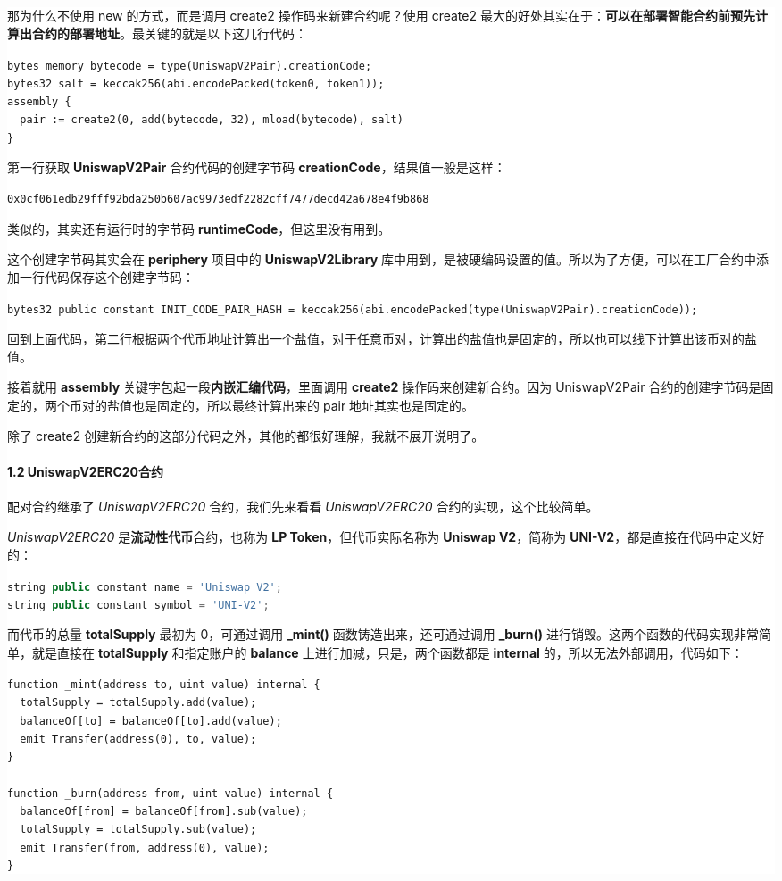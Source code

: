 那为什么不使用 new 的方式，而是调用 create2 操作码来新建合约呢？使用 create2 最大的好处其实在于：**可以在部署智能合约前预先计算出合约的部署地址**。最关键的就是以下这几行代码：

```assembly
bytes memory bytecode = type(UniswapV2Pair).creationCode;
bytes32 salt = keccak256(abi.encodePacked(token0, token1));
assembly {
  pair := create2(0, add(bytecode, 32), mload(bytecode), salt)
}
```

第一行获取 **UniswapV2Pair** 合约代码的创建字节码 **creationCode**，结果值一般是这样：

```
0x0cf061edb29fff92bda250b607ac9973edf2282cff7477decd42a678e4f9b868
```

类似的，其实还有运行时的字节码 **runtimeCode**，但这里没有用到。

这个创建字节码其实会在 **periphery** 项目中的 **UniswapV2Library** 库中用到，是被硬编码设置的值。所以为了方便，可以在工厂合约中添加一行代码保存这个创建字节码：

```assembly
bytes32 public constant INIT_CODE_PAIR_HASH = keccak256(abi.encodePacked(type(UniswapV2Pair).creationCode));
```

回到上面代码，第二行根据两个代币地址计算出一个盐值，对于任意币对，计算出的盐值也是固定的，所以也可以线下计算出该币对的盐值。

接着就用 **assembly** 关键字包起一段**内嵌汇编代码**，里面调用 **create2** 操作码来创建新合约。因为 UniswapV2Pair 合约的创建字节码是固定的，两个币对的盐值也是固定的，所以最终计算出来的 pair 地址其实也是固定的。

除了 create2 创建新合约的这部分代码之外，其他的都很好理解，我就不展开说明了。

#### 1.2  UniswapV2ERC20合约

配对合约继承了 *UniswapV2ERC20* 合约，我们先来看看 *UniswapV2ERC20* 合约的实现，这个比较简单。

*UniswapV2ERC20* 是**流动性代币**合约，也称为 **LP Token**，但代币实际名称为 **Uniswap V2**，简称为 **UNI-V2**，都是直接在代码中定义好的：

```typescript
string public constant name = 'Uniswap V2';
string public constant symbol = 'UNI-V2';
```

而代币的总量 **totalSupply** 最初为 0，可通过调用 **_mint()** 函数铸造出来，还可通过调用 **_burn()** 进行销毁。这两个函数的代码实现非常简单，就是直接在 **totalSupply** 和指定账户的 **balance** 上进行加减，只是，两个函数都是 **internal** 的，所以无法外部调用，代码如下：

```assembly
function _mint(address to, uint value) internal {
  totalSupply = totalSupply.add(value);
  balanceOf[to] = balanceOf[to].add(value);
  emit Transfer(address(0), to, value);
}

function _burn(address from, uint value) internal {
  balanceOf[from] = balanceOf[from].sub(value);
  totalSupply = totalSupply.sub(value);
  emit Transfer(from, address(0), value);
}
```
